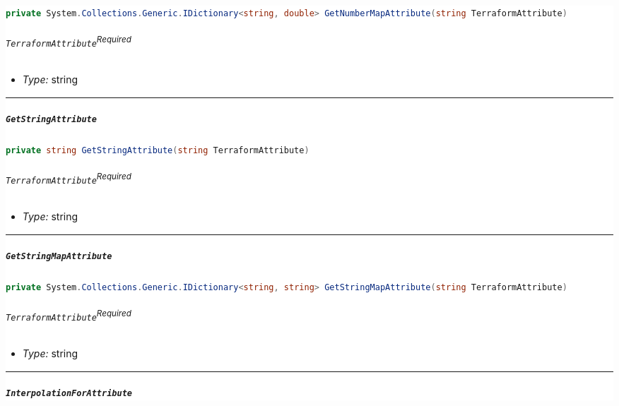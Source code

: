 ```csharp
private System.Collections.Generic.IDictionary<string, double> GetNumberMapAttribute(string TerraformAttribute)
```

###### `TerraformAttribute`<sup>Required</sup> <a name="TerraformAttribute" id="rhizo-co-terraform-provider-oci.dataOciKmsVaults.DataOciKmsVaultsVaultsExternalKeyManagerMetadataOauthMetadataOutputReference.getNumberMapAttribute.parameter.terraformAttribute"></a>

- *Type:* string

---

##### `GetStringAttribute` <a name="GetStringAttribute" id="rhizo-co-terraform-provider-oci.dataOciKmsVaults.DataOciKmsVaultsVaultsExternalKeyManagerMetadataOauthMetadataOutputReference.getStringAttribute"></a>

```csharp
private string GetStringAttribute(string TerraformAttribute)
```

###### `TerraformAttribute`<sup>Required</sup> <a name="TerraformAttribute" id="rhizo-co-terraform-provider-oci.dataOciKmsVaults.DataOciKmsVaultsVaultsExternalKeyManagerMetadataOauthMetadataOutputReference.getStringAttribute.parameter.terraformAttribute"></a>

- *Type:* string

---

##### `GetStringMapAttribute` <a name="GetStringMapAttribute" id="rhizo-co-terraform-provider-oci.dataOciKmsVaults.DataOciKmsVaultsVaultsExternalKeyManagerMetadataOauthMetadataOutputReference.getStringMapAttribute"></a>

```csharp
private System.Collections.Generic.IDictionary<string, string> GetStringMapAttribute(string TerraformAttribute)
```

###### `TerraformAttribute`<sup>Required</sup> <a name="TerraformAttribute" id="rhizo-co-terraform-provider-oci.dataOciKmsVaults.DataOciKmsVaultsVaultsExternalKeyManagerMetadataOauthMetadataOutputReference.getStringMapAttribute.parameter.terraformAttribute"></a>

- *Type:* string

---

##### `InterpolationForAttribute` <a name="InterpolationForAttribute" id="rhizo-co-terraform-provider-oci.dataOciKmsVaults.DataOciKmsVaultsVaultsExternalKeyManagerMetadataOauthMetadataOutputReference.interpolationForAttribute"></a>
